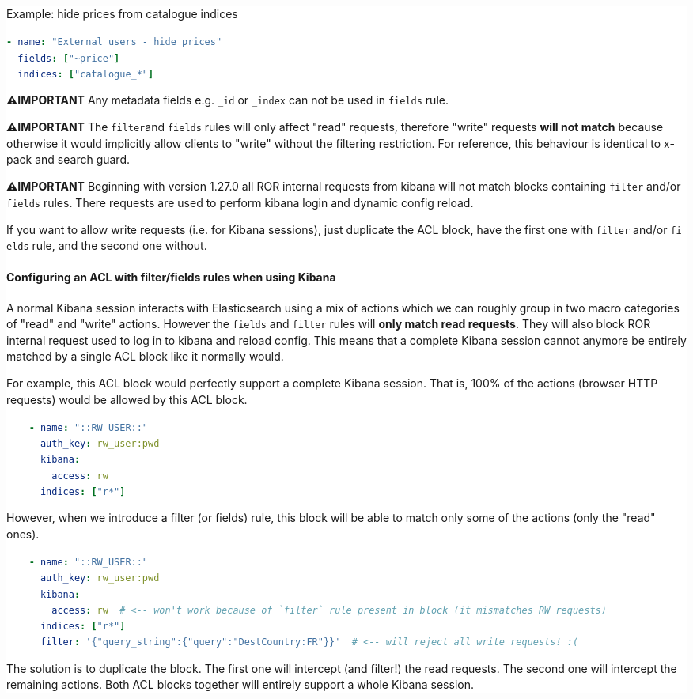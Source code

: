 Example: hide prices from catalogue indices

```yaml
- name: "External users - hide prices"
  fields: ["~price"]
  indices: ["catalogue_*"]
```

**⚠️IMPORTANT** Any metadata fields e.g. `_id` or `_index` can not be used in `fields` rule.

**⚠️IMPORTANT** The `filter`and `fields` rules will only affect "read" requests, therefore "write" requests **will not match** because otherwise it would implicitly allow clients to "write" without the filtering restriction. For reference, this behaviour is identical to x-pack and search guard.

**⚠️IMPORTANT** Beginning with version 1.27.0 all ROR internal requests from kibana will not match blocks containing `filter` and/or `fields` rules. There requests are used to perform kibana login and dynamic config reload.

If you want to allow write requests \(i.e. for Kibana sessions\), just duplicate the ACL block, have the first one with `filter` and/or `fields` rule, and the second one without.

#### Configuring an ACL with filter/fields rules when using Kibana

A normal Kibana session interacts with Elasticsearch using a mix of actions which we can roughly group in two macro categories of "read" and "write" actions. However the `fields` and `filter` rules will **only match read requests**. They will also block ROR internal request used to log in to kibana and reload config. This means that a complete Kibana session cannot anymore be entirely matched by a single ACL block like it normally would.

For example, this ACL block would perfectly support a complete Kibana session. That is, 100% of the actions \(browser HTTP requests\) would be allowed by this ACL block.

```yaml
    - name: "::RW_USER::"
      auth_key: rw_user:pwd
      kibana:
        access: rw
      indices: ["r*"]
```

However, when we introduce a filter \(or fields\) rule, this block will be able to match only some of the actions \(only the "read" ones\).

```yaml
    - name: "::RW_USER::"
      auth_key: rw_user:pwd
      kibana:
        access: rw  # <-- won't work because of `filter` rule present in block (it mismatches RW requests)
      indices: ["r*"]
      filter: '{"query_string":{"query":"DestCountry:FR"}}'  # <-- will reject all write requests! :(
```

The solution is to duplicate the block. The first one will intercept \(and filter!\) the read requests. The second one will intercept the remaining actions. Both ACL blocks together will entirely support a whole Kibana session.
